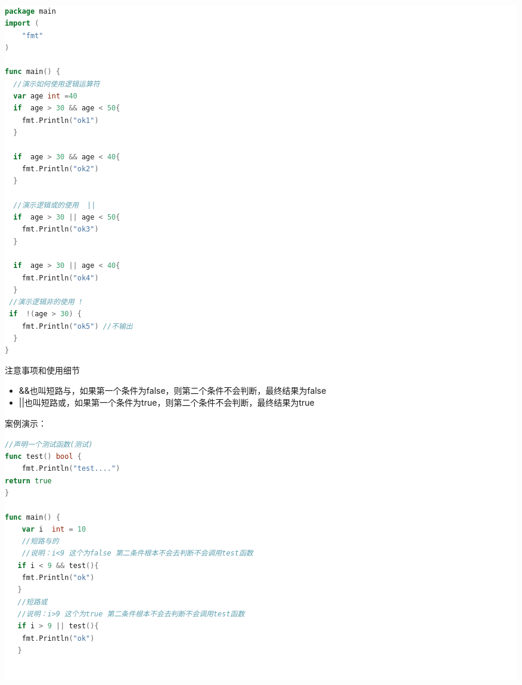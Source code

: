 ```go
package main
import (
	"fmt"
)

func main() {
  //演示如何使用逻辑运算符
  var age int =40
  if  age > 30 && age < 50{
	fmt.Println("ok1")
  }

  if  age > 30 && age < 40{
	fmt.Println("ok2")
  }

  //演示逻辑或的使用  ||
  if  age > 30 || age < 50{
	fmt.Println("ok3")
  }

  if  age > 30 || age < 40{
	fmt.Println("ok4")
  }
 //演示逻辑非的使用 !
 if  !(age > 30) {
	fmt.Println("ok5") //不输出
  }
}
```

注意事项和使用细节

- &&也叫短路与，如果第一个条件为false，则第二个条件不会判断，最终结果为false
- ||也叫短路或，如果第一个条件为true，则第二个条件不会判断，最终结果为true

案例演示：

```go
//声明一个测试函数(测试)
func test() bool {
	fmt.Println("test....")
return true
}

func main() {
	var i  int = 10
	//短路与的
	//说明：i<9 这个为false 第二条件根本不会去判断不会调用test函数
   if i < 9 && test(){
	fmt.Println("ok")
   }
   //短路或
   //说明：i>9 这个为true 第二条件根本不会去判断不会调用test函数
   if i > 9 || test(){
	fmt.Println("ok")
   }

    
```
